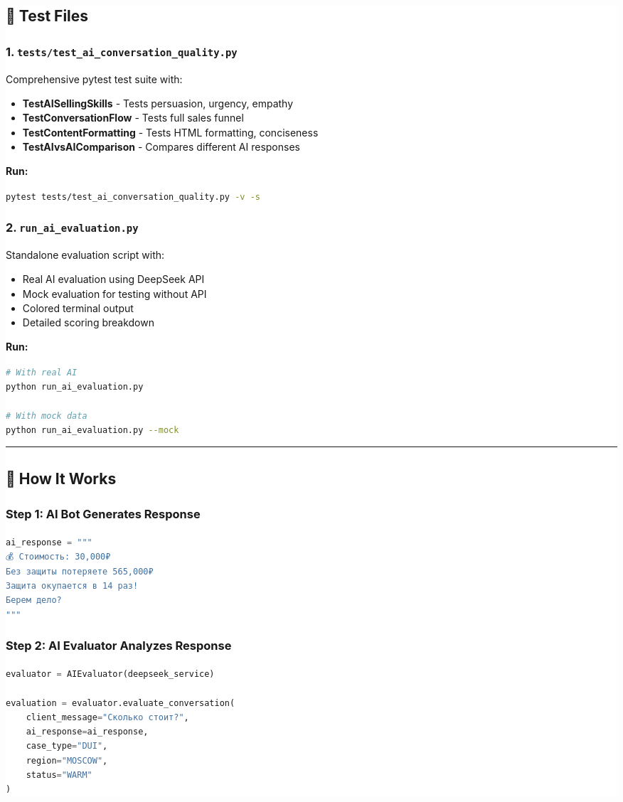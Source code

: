 
## 🧪 Test Files

### **1. `tests/test_ai_conversation_quality.py`**

Comprehensive pytest test suite with:

- **TestAISellingSkills** - Tests persuasion, urgency, empathy
- **TestConversationFlow** - Tests full sales funnel
- **TestContentFormatting** - Tests HTML formatting, conciseness
- **TestAIvsAIComparison** - Compares different AI responses

**Run:**
```bash
pytest tests/test_ai_conversation_quality.py -v -s
```

### **2. `run_ai_evaluation.py`**

Standalone evaluation script with:

- Real AI evaluation using DeepSeek API
- Mock evaluation for testing without API
- Colored terminal output
- Detailed scoring breakdown

**Run:**
```bash
# With real AI
python run_ai_evaluation.py

# With mock data
python run_ai_evaluation.py --mock
```

---

## 📝 How It Works

### **Step 1: AI Bot Generates Response**

```python
ai_response = """
💰 Стоимость: 30,000₽
Без защиты потеряете 565,000₽
Защита окупается в 14 раз!
Берем дело?
"""
```

### **Step 2: AI Evaluator Analyzes Response**

```python
evaluator = AIEvaluator(deepseek_service)

evaluation = evaluator.evaluate_conversation(
    client_message="Сколько стоит?",
    ai_response=ai_response,
    case_type="DUI",
    region="MOSCOW",
    status="WARM"
)
```
